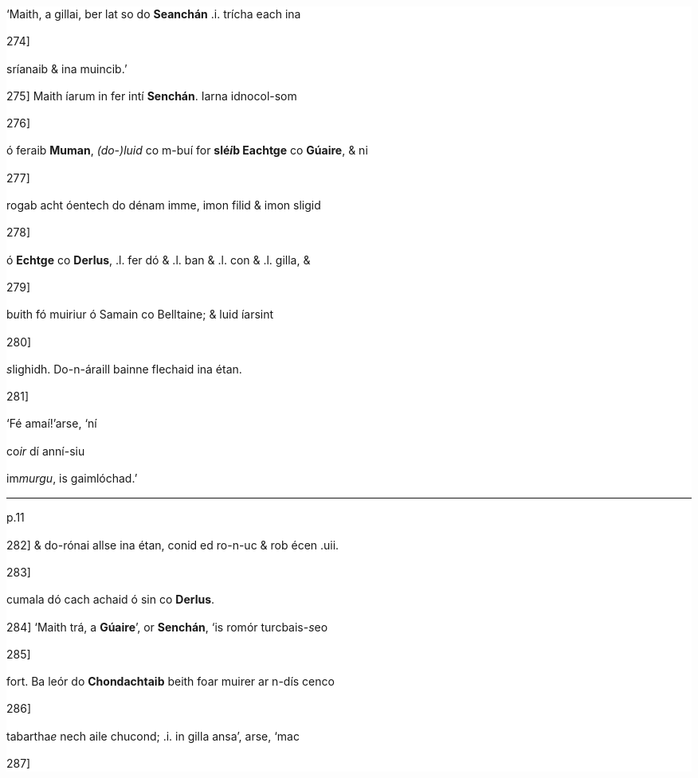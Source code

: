 ‘Maith, a gillai, ber lat so do **Seanchán** .i. trícha each ina
  
274] 

sríanaib & ina muincib.’



  
275] Maith íarum in fer intí **Senchán**. Iarna idnocol-som
  
276] 

ó feraib **Muman**, *(do-)luid* co m-buí for **slé*i*b Eachtge** co **Gúaire**, & ni
  
277] 

rogab acht óentech do dénam imme, imon filid & imon sligid
  
278] 

ó **Echtge** co **Derlus**, .l. fer dó & .l. ban & .l. con & .l. gilla, &
  
279] 

b*u*ith fó muiriur ó Samain co Belltaine; & luid íarsint
  
280] 

*s*lighidh. Do-n-áraill bainne flechaid ina étan.
  
281] 

‘Fé amaí!’arse, ‘ní

co*ir* dí anní-siu

im*murgu*, is gaimlóchad.’




---

p.11



  
282] & do-rónai allse ina étan, conid ed ro-n-uc & rob écen .uii.
  
283] 

cumala dó cach achaid ó sin co **Derlus**.



  
284] ‘Maith trá, a **Gúaire**’, or **Senchán**, ‘is romór turcbais-*s*eo
  
285] 

fort. Ba leór do **Chondachtaib** beith foar muirer ar n-dís cenco
  
286] 

tabartha*e* nech aile chucond; .i. in gilla ansa’, arse, ‘mac
  
287] 
